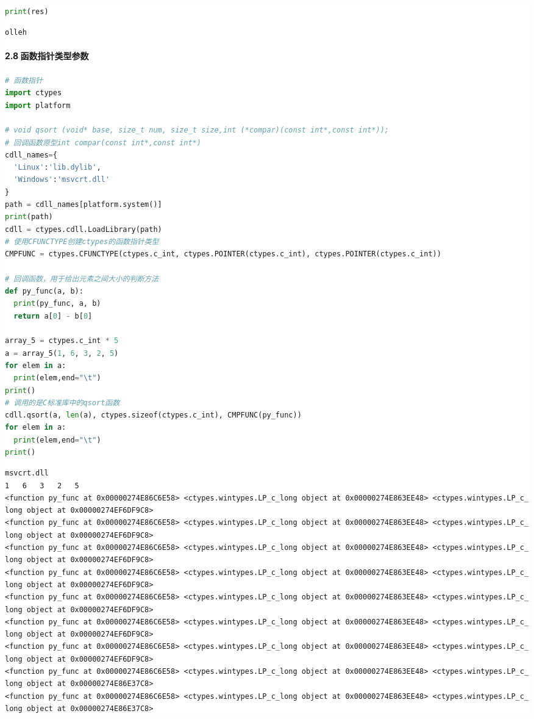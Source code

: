 ```python
print(res)

```

    olleh


#### 2.8 函数指针类型参数


```python
# 函数指针
import ctypes
import platform

# void qsort (void* base, size_t num, size_t size,int (*compar)(const int*,const int*));
# 回调函数原型int compar(const int*,const int*)
cdll_names={
  'Linux':'lib.dylib',
  'Windows':'msvcrt.dll'
}
path = cdll_names[platform.system()]
print(path)
cdll = ctypes.cdll.LoadLibrary(path)
# 使用CFUNCTYPE创建ctypes的函数指针类型
CMPFUNC = ctypes.CFUNCTYPE(ctypes.c_int, ctypes.POINTER(ctypes.c_int), ctypes.POINTER(ctypes.c_int))

# 回调函数，用于给出元素之间大小的判断方法
def py_func(a, b):
  print(py_func, a, b)
  return a[0] - b[0]

array_5 = ctypes.c_int * 5
a = array_5(1, 6, 3, 2, 5)
for elem in a:
  print(elem,end="\t")
print()
# 调用的是C标准库中的qsort函数
cdll.qsort(a, len(a), ctypes.sizeof(ctypes.c_int), CMPFUNC(py_func))
for elem in a:
  print(elem,end="\t")
print()
```

    msvcrt.dll
    1	6	3	2	5	
    <function py_func at 0x00000274E86C6E58> <ctypes.wintypes.LP_c_long object at 0x00000274E863EE48> <ctypes.wintypes.LP_c_long object at 0x00000274EF6DF9C8>
    <function py_func at 0x00000274E86C6E58> <ctypes.wintypes.LP_c_long object at 0x00000274E863EE48> <ctypes.wintypes.LP_c_long object at 0x00000274EF6DF9C8>
    <function py_func at 0x00000274E86C6E58> <ctypes.wintypes.LP_c_long object at 0x00000274E863EE48> <ctypes.wintypes.LP_c_long object at 0x00000274EF6DF9C8>
    <function py_func at 0x00000274E86C6E58> <ctypes.wintypes.LP_c_long object at 0x00000274E863EE48> <ctypes.wintypes.LP_c_long object at 0x00000274EF6DF9C8>
    <function py_func at 0x00000274E86C6E58> <ctypes.wintypes.LP_c_long object at 0x00000274E863EE48> <ctypes.wintypes.LP_c_long object at 0x00000274EF6DF9C8>
    <function py_func at 0x00000274E86C6E58> <ctypes.wintypes.LP_c_long object at 0x00000274E863EE48> <ctypes.wintypes.LP_c_long object at 0x00000274EF6DF9C8>
    <function py_func at 0x00000274E86C6E58> <ctypes.wintypes.LP_c_long object at 0x00000274E863EE48> <ctypes.wintypes.LP_c_long object at 0x00000274EF6DF9C8>
    <function py_func at 0x00000274E86C6E58> <ctypes.wintypes.LP_c_long object at 0x00000274E863EE48> <ctypes.wintypes.LP_c_long object at 0x00000274E86E37C8>
    <function py_func at 0x00000274E86C6E58> <ctypes.wintypes.LP_c_long object at 0x00000274E863EE48> <ctypes.wintypes.LP_c_long object at 0x00000274E86E37C8>